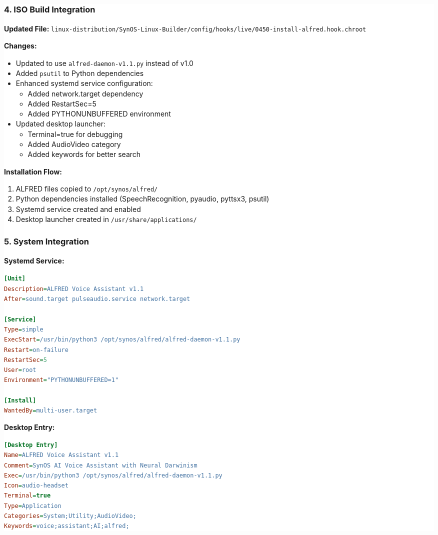 ### 4. ISO Build Integration

**Updated File:** `linux-distribution/SynOS-Linux-Builder/config/hooks/live/0450-install-alfred.hook.chroot`

**Changes:**
- Updated to use `alfred-daemon-v1.1.py` instead of v1.0
- Added `psutil` to Python dependencies
- Enhanced systemd service configuration:
  - Added network.target dependency
  - Added RestartSec=5
  - Added PYTHONUNBUFFERED environment
- Updated desktop launcher:
  - Terminal=true for debugging
  - Added AudioVideo category
  - Added keywords for better search

**Installation Flow:**
1. ALFRED files copied to `/opt/synos/alfred/`
2. Python dependencies installed (SpeechRecognition, pyaudio, pyttsx3, psutil)
3. Systemd service created and enabled
4. Desktop launcher created in `/usr/share/applications/`

### 5. System Integration

**Systemd Service:**
```ini
[Unit]
Description=ALFRED Voice Assistant v1.1
After=sound.target pulseaudio.service network.target

[Service]
Type=simple
ExecStart=/usr/bin/python3 /opt/synos/alfred/alfred-daemon-v1.1.py
Restart=on-failure
RestartSec=5
User=root
Environment="PYTHONUNBUFFERED=1"

[Install]
WantedBy=multi-user.target
```

**Desktop Entry:**
```ini
[Desktop Entry]
Name=ALFRED Voice Assistant v1.1
Comment=SynOS AI Voice Assistant with Neural Darwinism
Exec=/usr/bin/python3 /opt/synos/alfred/alfred-daemon-v1.1.py
Icon=audio-headset
Terminal=true
Type=Application
Categories=System;Utility;AudioVideo;
Keywords=voice;assistant;AI;alfred;
```
